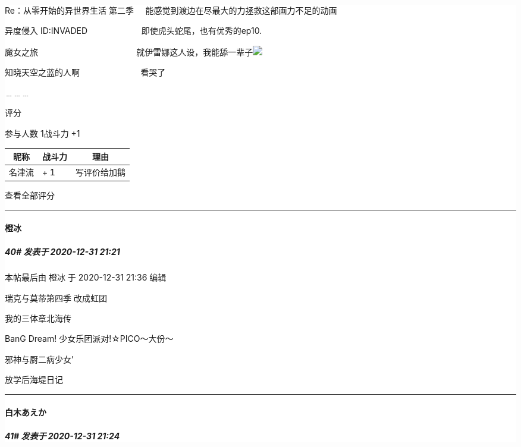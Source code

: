 


Re：从零开始的异世界生活 第二季     能感觉到渡边在尽最大的力拯救这部画力不足的动画

异度侵入 ID:INVADED                       即使虎头蛇尾，也有优秀的ep10.

魔女之旅                                          就伊雷娜这人设，我能舔一辈子<img src="https://static.saraba1st.com/image/smiley/face2017/037.png" referrerpolicy="no-referrer">

知晓天空之蓝的人啊                          看哭了



﹍﹍﹍

评分





 参与人数 1战斗力 +1

|昵称|战斗力|理由|
|----|---|---|
| 名津流| + 1|写评价给加鹅|



查看全部评分






*****

####  橙冰  
##### 40#       发表于 2020-12-31 21:21



 本帖最后由 橙冰 于 2020-12-31 21:36 编辑 

瑞克与莫蒂第四季 改成虹团

我的三体章北海传

BanG Dream! 少女乐团派对!☆PICO～大份～

邪神与厨二病少女’

放学后海堤日记







*****

####  白木あえか  
##### 41#       发表于 2020-12-31 21:24


